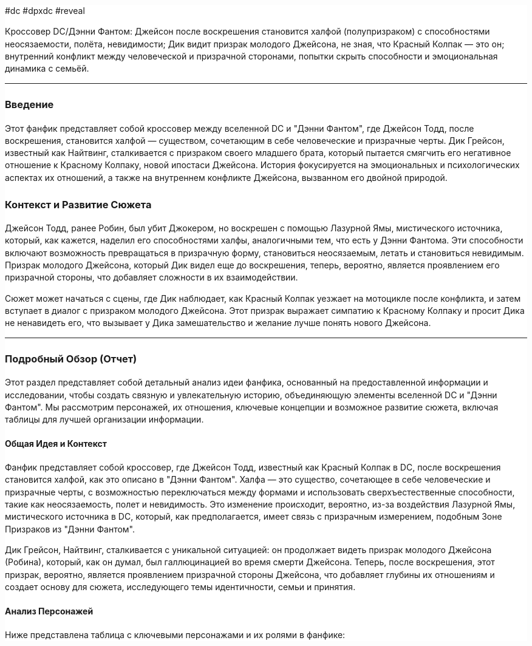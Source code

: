 #dc #dpxdc #reveal

Кроссовер DC/Дэнни Фантом: Джейсон после воскрешения становится халфой (полупризраком) с способностями неосязаемости, полёта, невидимости; Дик видит призрак молодого Джейсона, не зная, что Красный Колпак — это он; внутренний конфликт между человеческой и призрачной сторонами, попытки скрыть способности и эмоциональная динамика с семьёй.

---
### Введение
Этот фанфик представляет собой кроссовер между вселенной DC и "Дэнни Фантом", где Джейсон Тодд, после воскрешения, становится халфой — существом, сочетающим в себе человеческие и призрачные черты. Дик Грейсон, известный как Найтвинг, сталкивается с призраком своего младшего брата, который пытается смягчить его негативное отношение к Красному Колпаку, новой ипостаси Джейсона. История фокусируется на эмоциональных и психологических аспектах их отношений, а также на внутреннем конфликте Джейсона, вызванном его двойной природой.

### Контекст и Развитие Сюжета
Джейсон Тодд, ранее Робин, был убит Джокером, но воскрешен с помощью Лазурной Ямы, мистического источника, который, как кажется, наделил его способностями халфы, аналогичными тем, что есть у Дэнни Фантома. Эти способности включают возможность превращаться в призрачную форму, становиться неосязаемым, летать и становиться невидимым. Призрак молодого Джейсона, который Дик видел еще до воскрешения, теперь, вероятно, является проявлением его призрачной стороны, что добавляет сложности в их взаимодействии.

Сюжет может начаться с сцены, где Дик наблюдает, как Красный Колпак уезжает на мотоцикле после конфликта, и затем вступает в диалог с призраком молодого Джейсона. Этот призрак выражает симпатию к Красному Колпаку и просит Дика не ненавидеть его, что вызывает у Дика замешательство и желание лучше понять нового Джейсона.

---
### Подробный Обзор (Отчет)

Этот раздел представляет собой детальный анализ идеи фанфика, основанный на предоставленной информации и исследовании, чтобы создать связную и увлекательную историю, объединяющую элементы вселенной DC и "Дэнни Фантом". Мы рассмотрим персонажей, их отношения, ключевые концепции и возможное развитие сюжета, включая таблицы для лучшей организации информации.

#### Общая Идея и Контекст
Фанфик представляет собой кроссовер, где Джейсон Тодд, известный как Красный Колпак в DC, после воскрешения становится халфой, как это описано в "Дэнни Фантом". Халфа — это существо, сочетающее в себе человеческие и призрачные черты, с возможностью переключаться между формами и использовать сверхъестественные способности, такие как неосязаемость, полет и невидимость. Это изменение происходит, вероятно, из-за воздействия Лазурной Ямы, мистического источника в DC, который, как предполагается, имеет связь с призрачным измерением, подобным Зоне Призраков из "Дэнни Фантом".

Дик Грейсон, Найтвинг, сталкивается с уникальной ситуацией: он продолжает видеть призрак молодого Джейсона (Робина), который, как он думал, был галлюцинацией во время смерти Джейсона. Теперь, после воскрешения, этот призрак, вероятно, является проявлением призрачной стороны Джейсона, что добавляет глубины их отношениям и создает основу для сюжета, исследующего темы идентичности, семьи и принятия.

#### Анализ Персонажей
Ниже представлена таблица с ключевыми персонажами и их ролями в фанфике:
